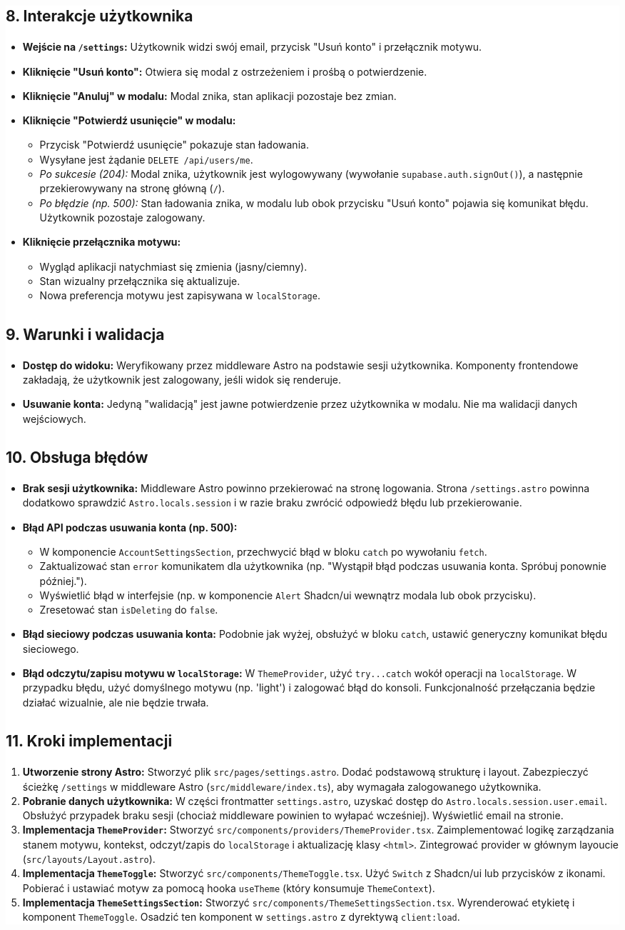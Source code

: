## 8. Interakcje użytkownika

* **Wejście na `/settings`:** Użytkownik widzi swój email, przycisk "Usuń konto" i przełącznik motywu.

* **Kliknięcie "Usuń konto":** Otwiera się modal z ostrzeżeniem i prośbą o potwierdzenie.
* **Kliknięcie "Anuluj" w modalu:** Modal znika, stan aplikacji pozostaje bez zmian.
* **Kliknięcie "Potwierdź usunięcie" w modalu:**
  * Przycisk "Potwierdź usunięcie" pokazuje stan ładowania.
  * Wysyłane jest żądanie `DELETE /api/users/me`.
  * *Po sukcesie (204):* Modal znika, użytkownik jest wylogowywany (wywołanie `supabase.auth.signOut()`), a następnie przekierowywany na stronę główną (`/`).
  * *Po błędzie (np. 500):* Stan ładowania znika, w modalu lub obok przycisku "Usuń konto" pojawia się komunikat błędu. Użytkownik pozostaje zalogowany.
* **Kliknięcie przełącznika motywu:**
  * Wygląd aplikacji natychmiast się zmienia (jasny/ciemny).
  * Stan wizualny przełącznika się aktualizuje.
  * Nowa preferencja motywu jest zapisywana w `localStorage`.

## 9. Warunki i walidacja

* **Dostęp do widoku:** Weryfikowany przez middleware Astro na podstawie sesji użytkownika. Komponenty frontendowe zakładają, że użytkownik jest zalogowany, jeśli widok się renderuje.

* **Usuwanie konta:** Jedyną "walidacją" jest jawne potwierdzenie przez użytkownika w modalu. Nie ma walidacji danych wejściowych.

## 10. Obsługa błędów

* **Brak sesji użytkownika:** Middleware Astro powinno przekierować na stronę logowania. Strona `/settings.astro` powinna dodatkowo sprawdzić `Astro.locals.session` i w razie braku zwrócić odpowiedź błędu lub przekierowanie.

* **Błąd API podczas usuwania konta (np. 500):**
  * W komponencie `AccountSettingsSection`, przechwycić błąd w bloku `catch` po wywołaniu `fetch`.
  * Zaktualizować stan `error` komunikatem dla użytkownika (np. "Wystąpił błąd podczas usuwania konta. Spróbuj ponownie później.").
  * Wyświetlić błąd w interfejsie (np. w komponencie `Alert` Shadcn/ui wewnątrz modala lub obok przycisku).
  * Zresetować stan `isDeleting` do `false`.
* **Błąd sieciowy podczas usuwania konta:** Podobnie jak wyżej, obsłużyć w bloku `catch`, ustawić generyczny komunikat błędu sieciowego.
* **Błąd odczytu/zapisu motywu w `localStorage`:** W `ThemeProvider`, użyć `try...catch` wokół operacji na `localStorage`. W przypadku błędu, użyć domyślnego motywu (np. 'light') i zalogować błąd do konsoli. Funkcjonalność przełączania będzie działać wizualnie, ale nie będzie trwała.

## 11. Kroki implementacji

1. **Utworzenie strony Astro:** Stworzyć plik `src/pages/settings.astro`. Dodać podstawową strukturę i layout. Zabezpieczyć ścieżkę `/settings` w middleware Astro (`src/middleware/index.ts`), aby wymagała zalogowanego użytkownika.
2. **Pobranie danych użytkownika:** W części frontmatter `settings.astro`, uzyskać dostęp do `Astro.locals.session.user.email`. Obsłużyć przypadek braku sesji (chociaż middleware powinien to wyłapać wcześniej). Wyświetlić email na stronie.
3. **Implementacja `ThemeProvider`:** Stworzyć `src/components/providers/ThemeProvider.tsx`. Zaimplementować logikę zarządzania stanem motywu, kontekst, odczyt/zapis do `localStorage` i aktualizację klasy `<html>`. Zintegrować provider w głównym layoucie (`src/layouts/Layout.astro`).
4. **Implementacja `ThemeToggle`:** Stworzyć `src/components/ThemeToggle.tsx`. Użyć `Switch` z Shadcn/ui lub przycisków z ikonami. Pobierać i ustawiać motyw za pomocą hooka `useTheme` (który konsumuje `ThemeContext`).
5. **Implementacja `ThemeSettingsSection`:** Stworzyć `src/components/ThemeSettingsSection.tsx`. Wyrenderować etykietę i komponent `ThemeToggle`. Osadzić ten komponent w `settings.astro` z dyrektywą `client:load`.